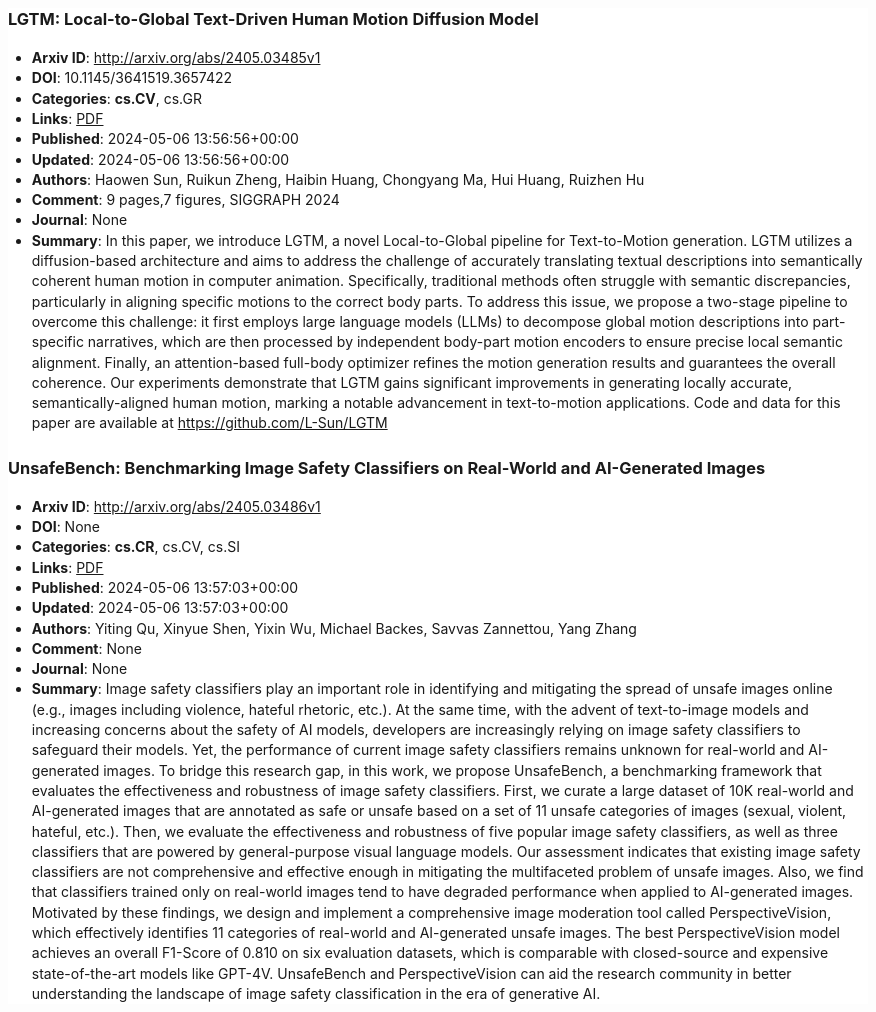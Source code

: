 

### LGTM: Local-to-Global Text-Driven Human Motion Diffusion Model
- **Arxiv ID**: http://arxiv.org/abs/2405.03485v1
- **DOI**: 10.1145/3641519.3657422
- **Categories**: **cs.CV**, cs.GR
- **Links**: [PDF](http://arxiv.org/pdf/2405.03485v1)
- **Published**: 2024-05-06 13:56:56+00:00
- **Updated**: 2024-05-06 13:56:56+00:00
- **Authors**: Haowen Sun, Ruikun Zheng, Haibin Huang, Chongyang Ma, Hui Huang, Ruizhen Hu
- **Comment**: 9 pages,7 figures, SIGGRAPH 2024
- **Journal**: None
- **Summary**: In this paper, we introduce LGTM, a novel Local-to-Global pipeline for Text-to-Motion generation. LGTM utilizes a diffusion-based architecture and aims to address the challenge of accurately translating textual descriptions into semantically coherent human motion in computer animation. Specifically, traditional methods often struggle with semantic discrepancies, particularly in aligning specific motions to the correct body parts. To address this issue, we propose a two-stage pipeline to overcome this challenge: it first employs large language models (LLMs) to decompose global motion descriptions into part-specific narratives, which are then processed by independent body-part motion encoders to ensure precise local semantic alignment. Finally, an attention-based full-body optimizer refines the motion generation results and guarantees the overall coherence. Our experiments demonstrate that LGTM gains significant improvements in generating locally accurate, semantically-aligned human motion, marking a notable advancement in text-to-motion applications. Code and data for this paper are available at https://github.com/L-Sun/LGTM



### UnsafeBench: Benchmarking Image Safety Classifiers on Real-World and AI-Generated Images
- **Arxiv ID**: http://arxiv.org/abs/2405.03486v1
- **DOI**: None
- **Categories**: **cs.CR**, cs.CV, cs.SI
- **Links**: [PDF](http://arxiv.org/pdf/2405.03486v1)
- **Published**: 2024-05-06 13:57:03+00:00
- **Updated**: 2024-05-06 13:57:03+00:00
- **Authors**: Yiting Qu, Xinyue Shen, Yixin Wu, Michael Backes, Savvas Zannettou, Yang Zhang
- **Comment**: None
- **Journal**: None
- **Summary**: Image safety classifiers play an important role in identifying and mitigating the spread of unsafe images online (e.g., images including violence, hateful rhetoric, etc.). At the same time, with the advent of text-to-image models and increasing concerns about the safety of AI models, developers are increasingly relying on image safety classifiers to safeguard their models. Yet, the performance of current image safety classifiers remains unknown for real-world and AI-generated images. To bridge this research gap, in this work, we propose UnsafeBench, a benchmarking framework that evaluates the effectiveness and robustness of image safety classifiers. First, we curate a large dataset of 10K real-world and AI-generated images that are annotated as safe or unsafe based on a set of 11 unsafe categories of images (sexual, violent, hateful, etc.). Then, we evaluate the effectiveness and robustness of five popular image safety classifiers, as well as three classifiers that are powered by general-purpose visual language models. Our assessment indicates that existing image safety classifiers are not comprehensive and effective enough in mitigating the multifaceted problem of unsafe images. Also, we find that classifiers trained only on real-world images tend to have degraded performance when applied to AI-generated images. Motivated by these findings, we design and implement a comprehensive image moderation tool called PerspectiveVision, which effectively identifies 11 categories of real-world and AI-generated unsafe images. The best PerspectiveVision model achieves an overall F1-Score of 0.810 on six evaluation datasets, which is comparable with closed-source and expensive state-of-the-art models like GPT-4V. UnsafeBench and PerspectiveVision can aid the research community in better understanding the landscape of image safety classification in the era of generative AI.
